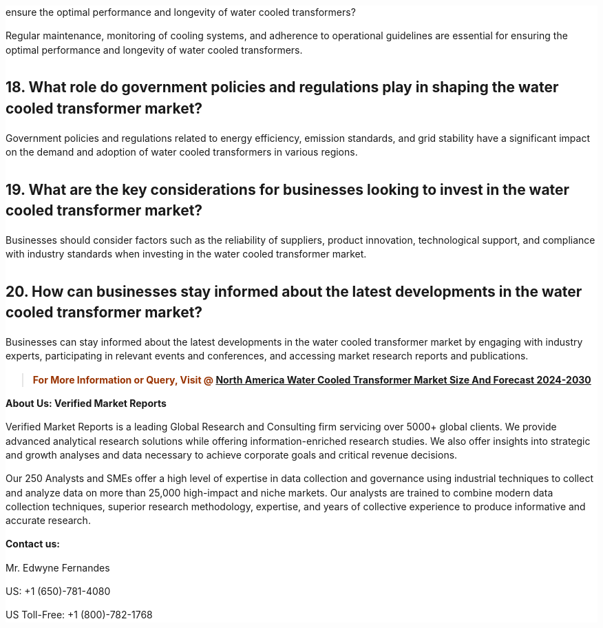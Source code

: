 ensure the optimal performance and longevity of water cooled transformers?</div><div></h2><p>Regular maintenance, monitoring of cooling systems, and adherence to operational guidelines are essential for ensuring the optimal performance and longevity of water cooled transformers.</p><h2>18. What role do government policies and regulations play in shaping the water cooled transformer market?</div><div></h2><p>Government policies and regulations related to energy efficiency, emission standards, and grid stability have a significant impact on the demand and adoption of water cooled transformers in various regions.</p><h2>19. What are the key considerations for businesses looking to invest in the water cooled transformer market?</div><div></h2><p>Businesses should consider factors such as the reliability of suppliers, product innovation, technological support, and compliance with industry standards when investing in the water cooled transformer market.</p><h2>20. How can businesses stay informed about the latest developments in the water cooled transformer market?</div><div></h2><p>Businesses can stay informed about the latest developments in the water cooled transformer market by engaging with industry experts, participating in relevant events and conferences, and accessing market research reports and publications.</p></body></html></p><blockquote><p><span style="color: #993300;"><strong>For More Information or Query, Visit @ <a href="https://www.verifiedmarketreports.com/product/water-cooled-transformer-market/">North America Water Cooled Transformer Market Size And Forecast 2024-2030</a></strong></span></p></blockquote><p><strong>About Us: Verified Market Reports</strong></p><p>Verified Market Reports is a leading Global Research and Consulting firm servicing over 5000+ global clients. We provide advanced analytical research solutions while offering information-enriched research studies. We also offer insights into strategic and growth analyses and data necessary to achieve corporate goals and critical revenue decisions.</p><p>Our 250 Analysts and SMEs offer a high level of expertise in data collection and governance using industrial techniques to collect and analyze data on more than 25,000 high-impact and niche markets. Our analysts are trained to combine modern data collection techniques, superior research methodology, expertise, and years of collective experience to produce informative and accurate research.</p><p><strong>Contact us:</strong></p><p>Mr. Edwyne Fernandes</p><p>US: +1 (650)-781-4080</p><p>US Toll-Free: +1 (800)-782-1768</p>
